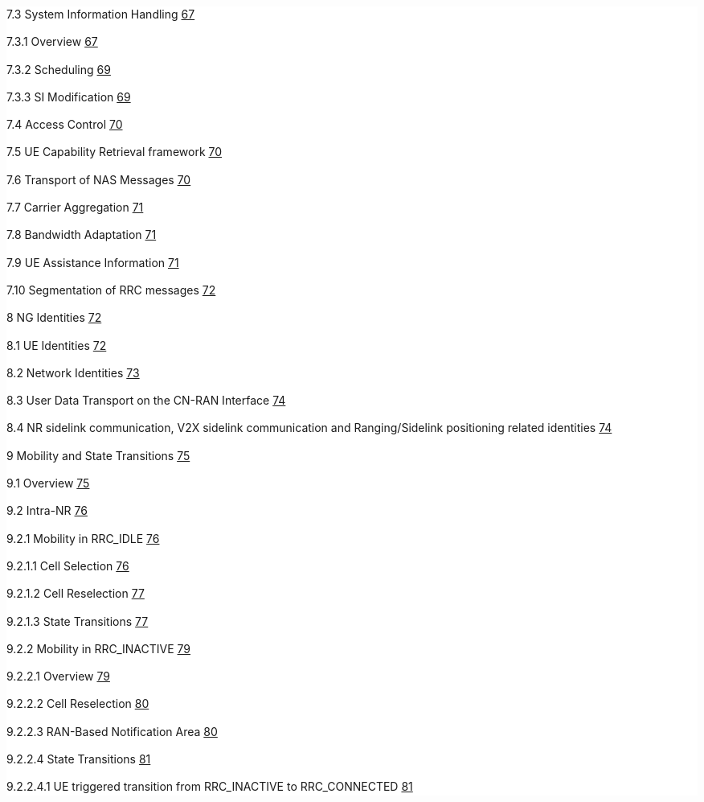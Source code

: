 7.3 System Information Handling [67](#system-information-handling)

7.3.1 Overview [67](#overview-2)

7.3.2 Scheduling [69](#scheduling)

7.3.3 SI Modification [69](#si-modification)

7.4 Access Control [70](#access-control)

7.5 UE Capability Retrieval framework
[70](#ue-capability-retrieval-framework)

7.6 Transport of NAS Messages [70](#transport-of-nas-messages)

7.7 Carrier Aggregation [71](#carrier-aggregation-3)

7.8 Bandwidth Adaptation [71](#bandwidth-adaptation-1)

7.9 UE Assistance Information [71](#ue-assistance-information)

7.10 Segmentation of RRC messages [72](#segmentation-of-rrc-messages)

8 NG Identities [72](#ng-identities)

8.1 UE Identities [72](#ue-identities)

8.2 Network Identities [73](#network-identities)

8.3 User Data Transport on the CN-RAN Interface
[74](#user-data-transport-on-the-cn-ran-interface)

8.4 NR sidelink communication, V2X sidelink communication and
Ranging/Sidelink positioning related identities
[74](#nr-sidelink-communication-v2x-sidelink-communication-and-rangingsidelink-positioning-related-identities)

9 Mobility and State Transitions [75](#mobility-and-state-transitions)

9.1 Overview [75](#overview-3)

9.2 Intra-NR [76](#intra-nr)

9.2.1 Mobility in RRC_IDLE [76](#mobility-in-rrc_idle)

9.2.1.1 Cell Selection [76](#cell-selection)

9.2.1.2 Cell Reselection [77](#cell-reselection)

9.2.1.3 State Transitions [77](#state-transitions)

9.2.2 Mobility in RRC_INACTIVE [79](#mobility-in-rrc_inactive)

9.2.2.1 Overview [79](#overview-4)

9.2.2.2 Cell Reselection [80](#cell-reselection-1)

9.2.2.3 RAN-Based Notification Area [80](#ran-based-notification-area)

9.2.2.4 State Transitions [81](#state-transitions-1)

9.2.2.4.1 UE triggered transition from RRC_INACTIVE to RRC_CONNECTED
[81](#ue-triggered-transition-from-rrc_inactive-to-rrc_connected)
